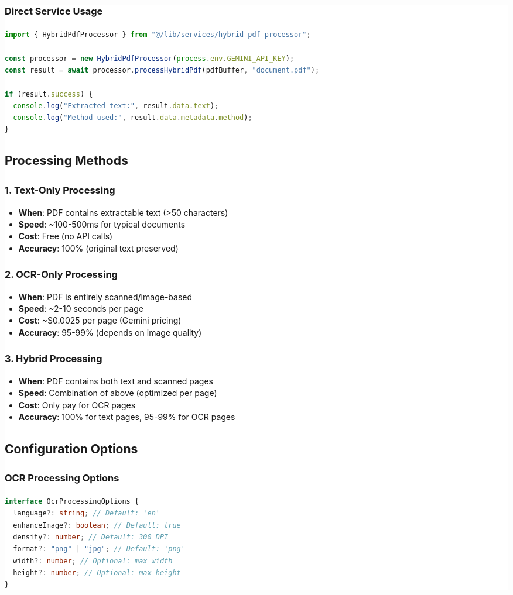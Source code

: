 ### Direct Service Usage

```typescript
import { HybridPdfProcessor } from "@/lib/services/hybrid-pdf-processor";

const processor = new HybridPdfProcessor(process.env.GEMINI_API_KEY);
const result = await processor.processHybridPdf(pdfBuffer, "document.pdf");

if (result.success) {
  console.log("Extracted text:", result.data.text);
  console.log("Method used:", result.data.metadata.method);
}
```

## Processing Methods

### 1. Text-Only Processing

- **When**: PDF contains extractable text (>50 characters)
- **Speed**: ~100-500ms for typical documents
- **Cost**: Free (no API calls)
- **Accuracy**: 100% (original text preserved)

### 2. OCR-Only Processing

- **When**: PDF is entirely scanned/image-based
- **Speed**: ~2-10 seconds per page
- **Cost**: ~$0.0025 per page (Gemini pricing)
- **Accuracy**: 95-99% (depends on image quality)

### 3. Hybrid Processing

- **When**: PDF contains both text and scanned pages
- **Speed**: Combination of above (optimized per page)
- **Cost**: Only pay for OCR pages
- **Accuracy**: 100% for text pages, 95-99% for OCR pages

## Configuration Options

### OCR Processing Options

```typescript
interface OcrProcessingOptions {
  language?: string; // Default: 'en'
  enhanceImage?: boolean; // Default: true
  density?: number; // Default: 300 DPI
  format?: "png" | "jpg"; // Default: 'png'
  width?: number; // Optional: max width
  height?: number; // Optional: max height
}
```
